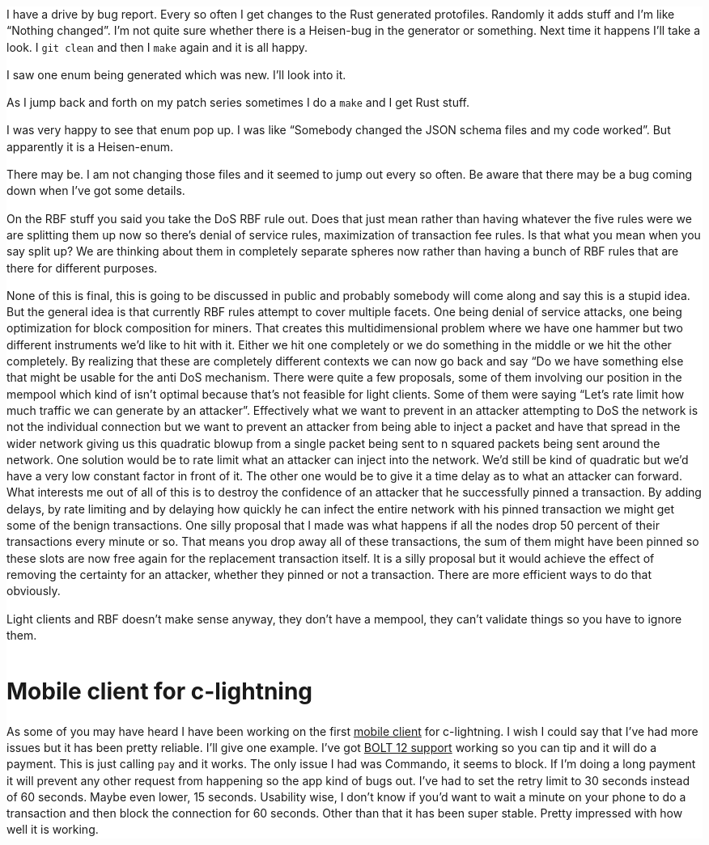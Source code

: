 I have a drive by bug report. Every so often I get changes to the Rust generated protofiles. Randomly it adds stuff and I’m like “Nothing changed”. I’m not quite sure whether there is a Heisen-bug in the generator or something. Next time it happens I’ll take a look. I `git clean` and then I `make` again and it is all happy. 

I saw one enum being generated which was new. I’ll look into it.

As I jump back and forth on my patch series sometimes I do a `make` and I get Rust stuff. 

I was very happy to see that enum pop up. I was like “Somebody changed the JSON schema files and my code worked”. But apparently it is a Heisen-enum.

There may be. I am not changing those files and it seemed to jump out every so often. Be aware that there may be a bug coming down when I’ve got some details.

On the RBF stuff you said you take the DoS RBF rule out. Does that just mean rather than having whatever the five rules were we are splitting them up now so there’s denial of service rules, maximization of transaction fee rules. Is that what you mean when you say split up? We are thinking about them in completely separate spheres now rather than having a bunch of RBF rules that are there for different purposes.

None of this is final, this is going to be discussed in public and probably somebody will come along and say this is a stupid idea. But the general idea is that currently RBF rules attempt to cover multiple facets. One being denial of service attacks, one being optimization for block composition for miners. That creates this multidimensional problem where we have one hammer but two different instruments we’d like to hit with it. Either we hit one completely or we do something in the middle or we hit the other completely. By realizing that these are completely different contexts we can now go back and say “Do we have something else that might be usable for the anti DoS mechanism. There were quite a few proposals, some of them involving our position in the mempool which kind of isn’t optimal because that’s not feasible for light clients. Some of them were saying “Let’s rate limit how much traffic we can generate by an attacker”. Effectively what we want to prevent in an attacker attempting to DoS the network is not the individual connection but we want to prevent an attacker from being able to inject a packet and have that spread in the wider network giving us this quadratic blowup from a single packet being sent to n squared packets being sent around the network. One solution would be to rate limit what an attacker can inject into the network. We’d still be kind of quadratic but we’d have a very low constant factor in front of it. The other one would be to give it a time delay as to what an attacker can forward. What interests me out of all of this is to destroy the confidence of an attacker that he successfully pinned a transaction. By adding delays, by rate limiting and by delaying how quickly he can infect the entire network with his pinned transaction we might get some of the benign transactions. One silly proposal that I made was what happens if all the nodes drop 50 percent of their transactions every minute or so. That means you drop away all of these transactions, the sum of them might have been pinned so these slots are now free again for the replacement transaction itself. It is a silly proposal but it would achieve the effect of removing the certainty for an attacker, whether they pinned or not a transaction. There are more efficient ways to do that obviously.

Light clients and RBF doesn’t make sense anyway, they don’t have a mempool, they can’t validate things so you have to ignore them.

# Mobile client for c-lightning

As some of you may have heard I have been working on the first [mobile client](https://jb55.com/lnlink/) for c-lightning. I wish I could say that I’ve had more issues but it has been pretty reliable. I’ll give one example. I’ve got [BOLT 12 support](https://twitter.com/jb55/status/1499270260595167232?s=20&t=P0oZSqLPywawthPrZ-wwZg) working so you can tip and it will do a payment. This is just calling `pay` and it works. The only issue I had was Commando, it seems to block. If I’m doing a long payment it will prevent any other request from happening so the app kind of bugs out. I’ve had to set the retry limit to 30 seconds instead of 60 seconds. Maybe even lower, 15 seconds. Usability wise, I don’t know if you’d want to wait a minute on your phone to do a transaction and then block the connection for 60 seconds. Other than that it has been super stable. Pretty impressed with how well it is working.
